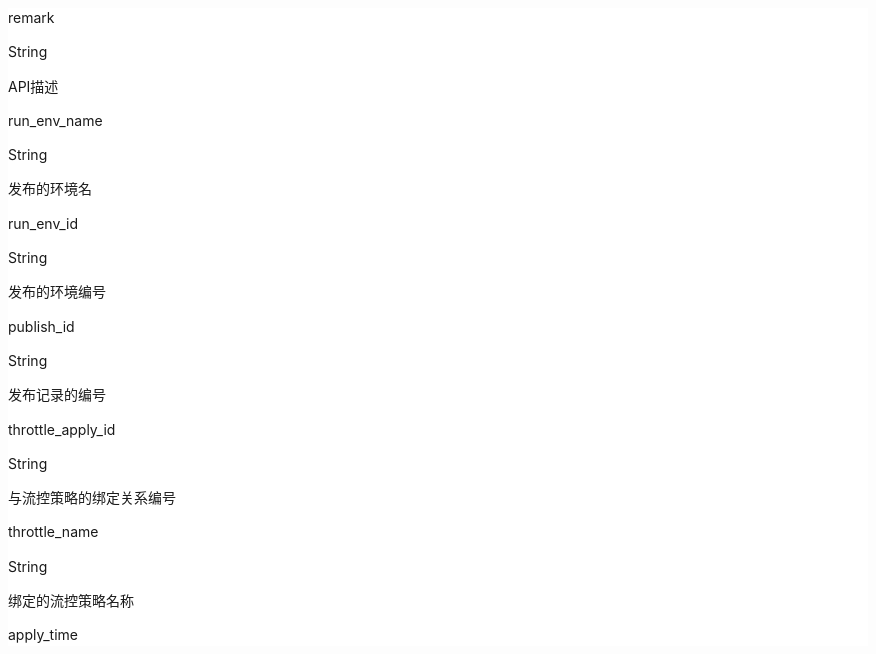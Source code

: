 <tr id="row32119029"><td class="cellrowborder" valign="top" width="20%" headers="mcps1.2.4.1.1 "><p id="p51504569"><a name="p51504569"></a><a name="p51504569"></a>remark</p>
</td>
<td class="cellrowborder" valign="top" width="20%" headers="mcps1.2.4.1.2 "><p id="p11120524"><a name="p11120524"></a><a name="p11120524"></a>String</p>
</td>
<td class="cellrowborder" valign="top" width="60%" headers="mcps1.2.4.1.3 "><p id="p28347289"><a name="p28347289"></a><a name="p28347289"></a>API描述</p>
</td>
</tr>
<tr id="row935583"><td class="cellrowborder" valign="top" width="20%" headers="mcps1.2.4.1.1 "><p id="p8673438"><a name="p8673438"></a><a name="p8673438"></a>run_env_name</p>
</td>
<td class="cellrowborder" valign="top" width="20%" headers="mcps1.2.4.1.2 "><p id="p31459910"><a name="p31459910"></a><a name="p31459910"></a>String</p>
</td>
<td class="cellrowborder" valign="top" width="60%" headers="mcps1.2.4.1.3 "><p id="p65224766"><a name="p65224766"></a><a name="p65224766"></a>发布的环境名</p>
</td>
</tr>
<tr id="row50151983"><td class="cellrowborder" valign="top" width="20%" headers="mcps1.2.4.1.1 "><p id="p35778851"><a name="p35778851"></a><a name="p35778851"></a>run_env_id</p>
</td>
<td class="cellrowborder" valign="top" width="20%" headers="mcps1.2.4.1.2 "><p id="p12405819"><a name="p12405819"></a><a name="p12405819"></a>String</p>
</td>
<td class="cellrowborder" valign="top" width="60%" headers="mcps1.2.4.1.3 "><p id="p65347296"><a name="p65347296"></a><a name="p65347296"></a>发布的环境编号</p>
</td>
</tr>
<tr id="row51254754"><td class="cellrowborder" valign="top" width="20%" headers="mcps1.2.4.1.1 "><p id="p57994437"><a name="p57994437"></a><a name="p57994437"></a>publish_id</p>
</td>
<td class="cellrowborder" valign="top" width="20%" headers="mcps1.2.4.1.2 "><p id="p67037800"><a name="p67037800"></a><a name="p67037800"></a>String</p>
</td>
<td class="cellrowborder" valign="top" width="60%" headers="mcps1.2.4.1.3 "><p id="p61352691"><a name="p61352691"></a><a name="p61352691"></a>发布记录的编号</p>
</td>
</tr>
<tr id="row15303311"><td class="cellrowborder" valign="top" width="20%" headers="mcps1.2.4.1.1 "><p id="p31608715"><a name="p31608715"></a><a name="p31608715"></a>throttle_apply_id</p>
</td>
<td class="cellrowborder" valign="top" width="20%" headers="mcps1.2.4.1.2 "><p id="p10169090"><a name="p10169090"></a><a name="p10169090"></a>String</p>
</td>
<td class="cellrowborder" valign="top" width="60%" headers="mcps1.2.4.1.3 "><p id="p18389982"><a name="p18389982"></a><a name="p18389982"></a>与流控策略的绑定关系编号</p>
</td>
</tr>
<tr id="row31292118"><td class="cellrowborder" valign="top" width="20%" headers="mcps1.2.4.1.1 "><p id="p51633604"><a name="p51633604"></a><a name="p51633604"></a>throttle_name</p>
</td>
<td class="cellrowborder" valign="top" width="20%" headers="mcps1.2.4.1.2 "><p id="p21572362"><a name="p21572362"></a><a name="p21572362"></a>String</p>
</td>
<td class="cellrowborder" valign="top" width="60%" headers="mcps1.2.4.1.3 "><p id="p2530897"><a name="p2530897"></a><a name="p2530897"></a>绑定的流控策略名称</p>
</td>
</tr>
<tr id="row128795"><td class="cellrowborder" valign="top" width="20%" headers="mcps1.2.4.1.1 "><p id="p10432412"><a name="p10432412"></a><a name="p10432412"></a>apply_time</p>
</td>